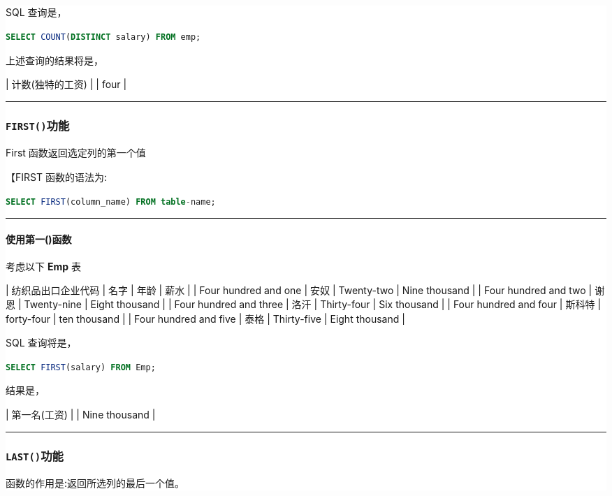 SQL 查询是，

```sql
SELECT COUNT(DISTINCT salary) FROM emp;
```

上述查询的结果将是，

| 计数(独特的工资) |
| four |

* * *

### `FIRST()`功能

First 函数返回选定列的第一个值

【FIRST 函数的语法为:

```sql
SELECT FIRST(column_name) FROM table-name;
```

* * *

#### 使用第一()函数

考虑以下 **Emp** 表

| 纺织品出口企业代码 | 名字 | 年龄 | 薪水 |
| Four hundred and one | 安奴 | Twenty-two | Nine thousand |
| Four hundred and two | 谢恩 | Twenty-nine | Eight thousand |
| Four hundred and three | 洛汗 | Thirty-four | Six thousand |
| Four hundred and four | 斯科特 | forty-four | ten thousand |
| Four hundred and five | 泰格 | Thirty-five | Eight thousand |

SQL 查询将是，

```sql
SELECT FIRST(salary) FROM Emp;
```

结果是，

| 第一名(工资) |
| Nine thousand |

* * *

### `LAST()`功能

函数的作用是:返回所选列的最后一个值。
